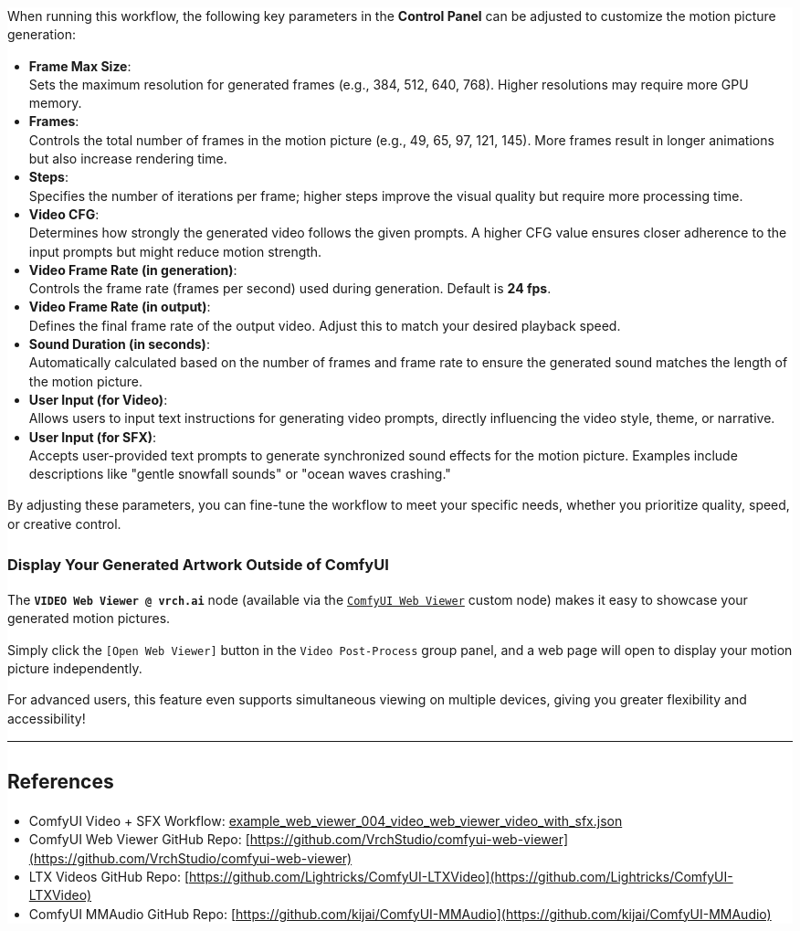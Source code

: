 When running this workflow, the following key parameters in the **Control Panel** can be adjusted to customize the motion picture generation:

- **Frame Max Size**:  
   Sets the maximum resolution for generated frames (e.g., 384, 512, 640, 768). Higher resolutions may require more GPU memory.
- **Frames**:  
   Controls the total number of frames in the motion picture (e.g., 49, 65, 97, 121, 145). More frames result in longer animations but also increase rendering time.
- **Steps**:  
   Specifies the number of iterations per frame; higher steps improve the visual quality but require more processing time.
- **Video CFG**:  
   Determines how strongly the generated video follows the given prompts. A higher CFG value ensures closer adherence to the input prompts but might reduce motion strength.
- **Video Frame Rate (in generation)**:  
   Controls the frame rate (frames per second) used during generation. Default is **24 fps**.
- **Video Frame Rate (in output)**:  
   Defines the final frame rate of the output video. Adjust this to match your desired playback speed.
- **Sound Duration (in seconds)**:  
   Automatically calculated based on the number of frames and frame rate to ensure the generated sound matches the length of the motion picture.
- **User Input (for Video)**:  
   Allows users to input text instructions for generating video prompts, directly influencing the video style, theme, or narrative.
- **User Input (for SFX)**:  
   Accepts user-provided text prompts to generate synchronized sound effects for the motion picture. Examples include descriptions like "gentle snowfall sounds" or "ocean waves crashing."

By adjusting these parameters, you can fine-tune the workflow to meet your specific needs, whether you prioritize quality, speed, or creative control.

### Display Your Generated Artwork Outside of ComfyUI

The **`VIDEO Web Viewer @ vrch.ai`** node (available via the [`ComfyUI Web Viewer`](https://github.com/VrchStudio/comfyui-web-viewer) custom node) makes it easy to showcase your generated motion pictures.

Simply click the `[Open Web Viewer]` button in the `Video Post-Process` group panel, and a web page will open to display your motion picture independently.

For advanced users, this feature even supports simultaneous viewing on multiple devices, giving you greater flexibility and accessibility!

---

## References

- ComfyUI Video + SFX Workflow: [example_web_viewer_004_video_web_viewer_video_with_sfx.json](https://github.com/VrchStudio/comfyui-web-viewer/blob/main/example_workflows/example_web_viewer_004_video_web_viewer_video_with_sfx.json)
- ComfyUI Web Viewer GitHub Repo: [https://github.com/VrchStudio/comfyui-web-viewer](https://github.com/VrchStudio/comfyui-web-viewer)
- LTX Videos GitHub Repo: [https://github.com/Lightricks/ComfyUI-LTXVideo](https://github.com/Lightricks/ComfyUI-LTXVideo)
- ComfyUI MMAudio GitHub Repo: [https://github.com/kijai/ComfyUI-MMAudio](https://github.com/kijai/ComfyUI-MMAudio)